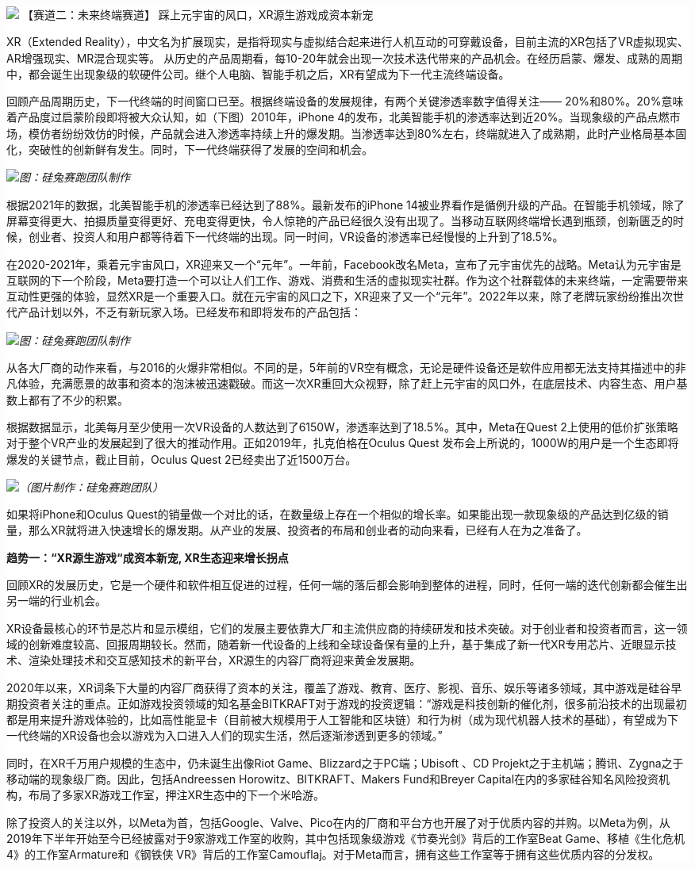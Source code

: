![](https://inews.gtimg.com/news_bt/O9_x46el9MxIr9U7UCthNmxW2lQjnolvjVNnURqvYifhkAA/1000)
【赛道二：未来终端赛道】 踩上元宇宙的风口，XR源生游戏成资本新宠

XR（Extended
Reality），中文名为扩展现实，是指将现实与虚拟结合起来进行人机互动的可穿戴设备，目前主流的XR包括了VR虚拟现实、AR增强现实、MR混合现实等。
从历史的产品周期看，每10-20年就会出现一次技术迭代带来的产品机会。在经历启蒙、爆发、成熟的周期中，都会诞生出现象级的软硬件公司。继个人电脑、智能手机之后，XR有望成为下一代主流终端设备。

回顾产品周期历史，下一代终端的时间窗口已至。根据终端设备的发展规律，有两个关键渗透率数字值得关注——
20%和80%。20%意味着产品度过启蒙阶段即将被大众认知，如（下图）2010年，iPhone
4的发布，北美智能手机的渗透率达到近20%。当现象级的产品点燃市场，模仿者纷纷效仿的时候，产品就会进入渗透率持续上升的爆发期。当渗透率达到80%左右，终端就进入了成熟期，此时产业格局基本固化，突破性的创新鲜有发生。同时，下一代终端获得了发展的空间和机会。

![](https://inews.gtimg.com/news_bt/OmfAcVGl4VwXiKDc7DinTkbduUjkiLBUxMocF4jBx-w3kAA/1000)_图：硅兔赛跑团队制作_

根据2021年的数据，北美智能手机的渗透率已经达到了88%。最新发布的iPhone
14被业界看作是循例升级的产品。在智能手机领域，除了屏幕变得更大、拍摄质量变得更好、充电变得更快，令人惊艳的产品已经很久没有出现了。当移动互联网终端增长遇到瓶颈，创新匮乏的时候，创业者、投资人和用户都等待着下一代终端的出现。同一时间，VR设备的渗透率已经慢慢的上升到了18.5%。

在2020-2021年，乘着元宇宙风口，XR迎来又一个“元年”。一年前，Facebook改名Meta，宣布了元宇宙优先的战略。Meta认为元宇宙是互联网的下一个阶段，Meta要打造一个可以让人们工作、游戏、消费和生活的虚拟现实社群。作为这个社群载体的未来终端，一定需要带来互动性更强的体验，显然XR是一个重要入口。就在元宇宙的风口之下，XR迎来了又一个“元年”。2022年以来，除了老牌玩家纷纷推出次世代产品计划以外，不乏有新玩家入场。已经发布和即将发布的产品包括：

![](https://inews.gtimg.com/news_bt/OzjmlwvQlmwURmz_2QhbixmUrr-F8mWRdUwVaFe84b8TUAA/1000)_图：硅兔赛跑团队制作_

从各大厂商的动作来看，与2016的火爆非常相似。不同的是，5年前的VR空有概念，无论是硬件设备还是软件应用都无法支持其描述中的非凡体验，充满愿景的故事和资本的泡沫被迅速戳破。而这一次XR重回大众视野，除了赶上元宇宙的风口外，在底层技术、内容生态、用户基数上都有了不少的积累。

根据数据显示，北美每月至少使用一次VR设备的人数达到了6150W，渗透率达到了18.5%。其中，Meta在Quest
2上使用的低价扩张策略对于整个VR产业的发展起到了很大的推动作用。正如2019年，扎克伯格在Oculus Quest
发布会上所说的，1000W的用户是一个生态即将爆发的关键节点，截止目前，Oculus Quest 2已经卖出了近1500万台。

![](https://inews.gtimg.com/news_bt/OOalMSv_ni0Ky7VhiAr97OWqsy6Bnvcv57wpg3eyyln1oAA/1000)_（图片制作：硅兔赛跑团队）_

如果将iPhone和Oculus
Quest的销量做一个对比的话，在数量级上存在一个相似的增长率。如果能出现一款现象级的产品达到亿级的销量，那么XR就将进入快速增长的爆发期。从产业的发展、投资者的布局和创业者的动向来看，已经有人在为之准备了。

**趋势一：“XR源生游戏“成资本新宠, XR生态迎来增长拐点**

回顾XR的发展历史，它是一个硬件和软件相互促进的过程，任何一端的落后都会影响到整体的进程，同时，任何一端的迭代创新都会催生出另一端的行业机会。

XR设备最核心的环节是芯片和显示模组，它们的发展主要依靠大厂和主流供应商的持续研发和技术突破。对于创业者和投资者而言，这一领域的创新难度较高、回报周期较长。然而，随着新一代设备的上线和全球设备保有量的上升，基于集成了新一代XR专用芯片、近眼显示技术、渲染处理技术和交互感知技术的新平台，XR源生的内容厂商将迎来黄金发展期。

2020年以来，XR词条下大量的内容厂商获得了资本的关注，覆盖了游戏、教育、医疗、影视、音乐、娱乐等诸多领域，其中游戏是硅谷早期投资者关注的重点。正如游戏投资领域的知名基金BITKRAFT对于游戏的投资逻辑：“游戏是科技创新的催化剂，很多前沿技术的出现最初都是用来提升游戏体验的，比如高性能显卡（目前被大规模用于人工智能和区块链）和行为树（成为现代机器人技术的基础），有望成为下一代终端的XR设备也会以游戏为入口进入人们的现实生活，然后逐渐渗透到更多的领域。”

同时，在XR千万用户规模的生态中，仍未诞生出像Riot Game、Blizzard之于PC端；Ubisoft 、CD
Projekt之于主机端；腾讯、Zygna之于移动端的现象级厂商。因此，包括Andreessen Horowitz、BITKRAFT、Makers
Fund和Breyer Capital在内的多家硅谷知名风险投资机构，布局了多家XR游戏工作室，押注XR生态中的下一个米哈游。

除了投资人的关注以外，以Meta为首，包括Google、Valve、Pico在内的厂商和平台方也开展了对于优质内容的并购。以Meta为例，从2019年下半年开始至今已经披露对于9家游戏工作室的收购，其中包括现象级游戏《节奏光剑》背后的工作室Beat
Game、移植《生化危机4》的工作室Armature和《钢铁侠
VR》背后的工作室Camouflaj。对于Meta而言，拥有这些工作室等于拥有这些优质内容的分发权。
